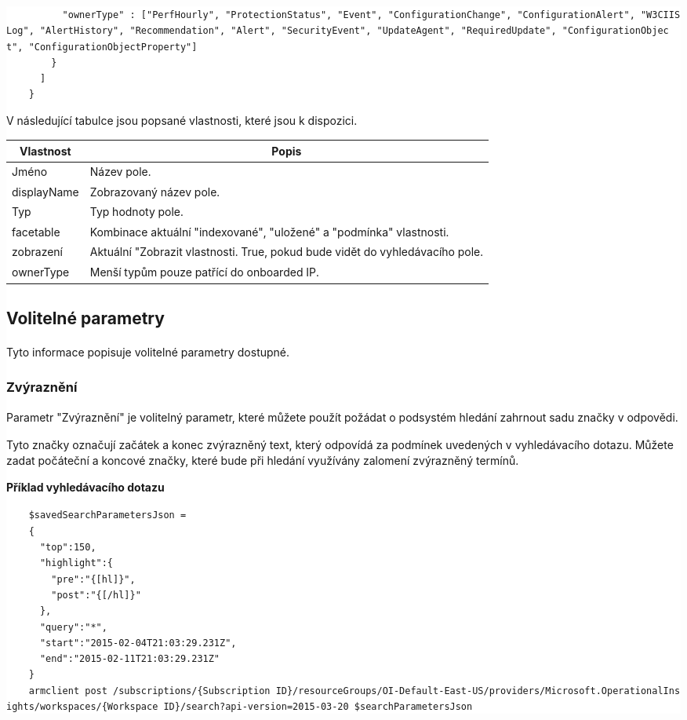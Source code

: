 ```
          "ownerType" : ["PerfHourly", "ProtectionStatus", "Event", "ConfigurationChange", "ConfigurationAlert", "W3CIISLog", "AlertHistory", "Recommendation", "Alert", "SecurityEvent", "UpdateAgent", "RequiredUpdate", "ConfigurationObject", "ConfigurationObjectProperty"]
        }
      ]
    }
```

V následující tabulce jsou popsané vlastnosti, které jsou k dispozici.

|**Vlastnost**|**Popis**|
|---|---|
|Jméno|Název pole.|
|displayName|Zobrazovaný název pole.|
|Typ|Typ hodnoty pole.|
|facetable|Kombinace aktuální "indexované", "uložené" a "podmínka" vlastnosti.|
|zobrazení|Aktuální "Zobrazit vlastnosti. True, pokud bude vidět do vyhledávacího pole.|
|ownerType|Menší typům pouze patřící do onboarded IP.|


## <a name="optional-parameters"></a>Volitelné parametry
Tyto informace popisuje volitelné parametry dostupné.

### <a name="highlighting"></a>Zvýraznění

Parametr "Zvýraznění" je volitelný parametr, které můžete použít požádat o podsystém hledání zahrnout sadu značky v odpovědi.

Tyto značky označují začátek a konec zvýrazněný text, který odpovídá za podmínek uvedených v vyhledávacího dotazu.
Můžete zadat počáteční a koncové značky, které bude při hledání využívány zalomení zvýrazněný termínů.

**Příklad vyhledávacího dotazu**

```
    $savedSearchParametersJson =
    {
      "top":150,
      "highlight":{
        "pre":"{[hl]}",
        "post":"{[/hl]}"
      },
      "query":"*",
      "start":"2015-02-04T21:03:29.231Z",
      "end":"2015-02-11T21:03:29.231Z"
    }
    armclient post /subscriptions/{Subscription ID}/resourceGroups/OI-Default-East-US/providers/Microsoft.OperationalInsights/workspaces/{Workspace ID}/search?api-version=2015-03-20 $searchParametersJson
```

